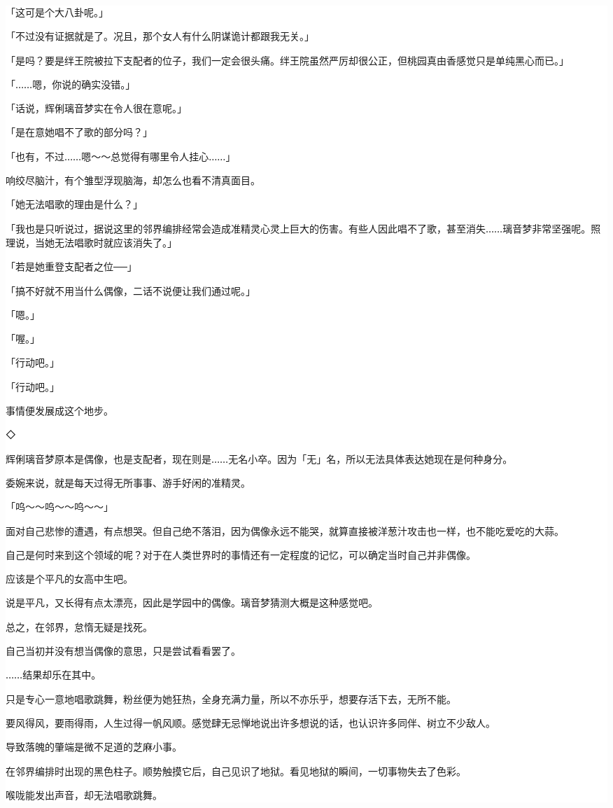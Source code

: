 「这可是个大八卦呢。」

「不过没有证据就是了。况且，那个女人有什么阴谋诡计都跟我无关。」

「是吗？要是绊王院被拉下支配者的位子，我们一定会很头痛。绊王院虽然严厉却很公正，但桃园真由香感觉只是单纯黑心而已。」

「……嗯，你说的确实没错。」

「话说，辉俐璃音梦实在令人很在意呢。」

「是在意她唱不了歌的部分吗？」

「也有，不过……嗯～～总觉得有哪里令人挂心……」

响绞尽脑汁，有个雏型浮现脑海，却怎么也看不清真面目。

「她无法唱歌的理由是什么？」

「我也是只听说过，据说这里的邻界编排经常会造成准精灵心灵上巨大的伤害。有些人因此唱不了歌，甚至消失……璃音梦非常坚强呢。照理说，当她无法唱歌时就应该消失了。」

「若是她重登支配者之位──」

「搞不好就不用当什么偶像，二话不说便让我们通过呢。」

「嗯。」

「喔。」

「行动吧。」

「行动吧。」

事情便发展成这个地步。

◇

辉俐璃音梦原本是偶像，也是支配者，现在则是……无名小卒。因为「无」名，所以无法具体表达她现在是何种身分。

委婉来说，就是每天过得无所事事、游手好闲的准精灵。

「呜～～呜～～呜～～」

面对自己悲惨的遭遇，有点想哭。但自己绝不落泪，因为偶像永远不能哭，就算直接被洋葱汁攻击也一样，也不能吃爱吃的大蒜。

自己是何时来到这个领域的呢？对于在人类世界时的事情还有一定程度的记忆，可以确定当时自己并非偶像。

应该是个平凡的女高中生吧。

说是平凡，又长得有点太漂亮，因此是学园中的偶像。璃音梦猜测大概是这种感觉吧。

总之，在邻界，怠惰无疑是找死。

自己当初并没有想当偶像的意思，只是尝试看看罢了。

……结果却乐在其中。

只是专心一意地唱歌跳舞，粉丝便为她狂热，全身充满力量，所以不亦乐乎，想要存活下去，无所不能。

要风得风，要雨得雨，人生过得一帆风顺。感觉肆无忌惮地说出许多想说的话，也认识许多同伴、树立不少敌人。

导致落魄的肇端是微不足道的芝麻小事。

在邻界编排时出现的黑色柱子。顺势触摸它后，自己见识了地狱。看见地狱的瞬间，一切事物失去了色彩。

喉咙能发出声音，却无法唱歌跳舞。
